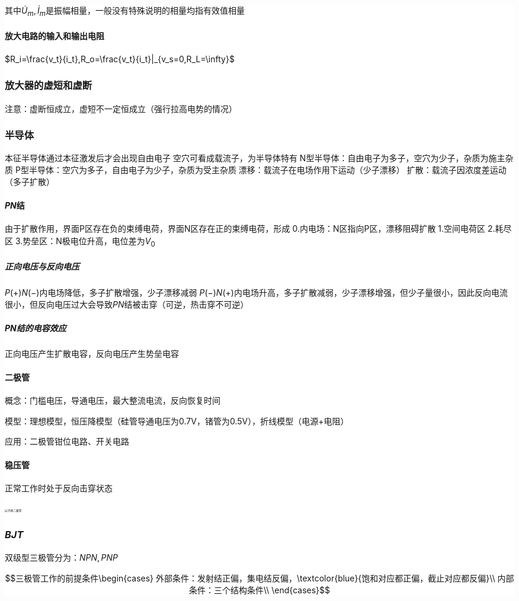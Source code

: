 其中$\dot{U}_m,\dot{I}_m$是振幅相量，一般没有特殊说明的相量均指有效值相量

#### 放大电路的输入和输出电阻

$R_i=\frac{v_t}{i_t},R_o=\frac{v_t}{i_t}|_{v_s=0,R_L=\infty}$

### 放大器的虚短和虚断

注意：虚断恒成立，虚短不一定恒成立（强行拉高电势的情况）

### 半导体

本征半导体通过本征激发后才会出现自由电子
空穴可看成载流子，为半导体特有
N型半导体：自由电子为多子，空穴为少子，杂质为施主杂质
P型半导体：空穴为多子，自由电子为少子，杂质为受主杂质
漂移：载流子在电场作用下运动（少子漂移）
扩散：载流子因浓度差运动（多子扩散）

#### $PN$结

由于扩散作用，界面P区存在负的束缚电荷，界面N区存在正的束缚电荷，形成
0.内电场：N区指向P区，漂移阻碍扩散
1.空间电荷区
2.耗尽区
3.势垒区：N极电位升高，电位差为$V_0$

##### 正向电压与反向电压

$P(+)N(-)$内电场降低，多子扩散增强，少子漂移减弱
$P(-)N(+)$内电场升高，多子扩散减弱，少子漂移增强，但少子量很小，因此反向电流很小，但反向电压过大会导致$PN$结被击穿（可逆，热击穿不可逆）

##### $PN$结的电容效应

正向电压产生扩散电容，反向电压产生势垒电容

#### 二极管

概念：门槛电压，导通电压，最大整流电流，反向恢复时间

模型：理想模型，恒压降模型（硅管导通电压为0.7V，锗管为0.5V），折线模型（电源+电阻）

应用：二极管钳位电路、开关电路

#### 稳压管

正常工作时处于反向击穿状态

<img src="D:\VScode文件\markdown\齐纳二极管.png" alt="齐纳二极管" style="zoom: 33%;" />

### $BJT$

双级型三极管分为：$NPN,PNP$

$$三极管工作的前提条件\begin{cases}
外部条件：发射结正偏，集电结反偏，\textcolor{blue}{饱和对应都正偏，截止对应都反偏}\\
内部条件：三个结构条件\\
\end{cases}$$
